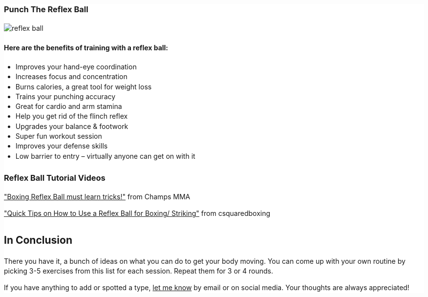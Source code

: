 ### Punch The Reflex Ball

![reflex ball](/assets/blog/fitness/punch-reflex-ball.jpg)

#### Here are the benefits of training with a reflex ball:

* Improves your hand-eye coordination
* Increases focus and concentration
* Burns calories, a great tool for weight loss
* Trains your punching accuracy
* Great for cardio and arm stamina
* Help you get rid of the flinch reflex
* Upgrades your balance & footwork
* Super fun workout session
* Improves your defense skills
* Low barrier to entry – virtually anyone can get on with it

### Reflex Ball Tutorial Videos

["Boxing Reflex Ball must learn tricks!"](https://www.youtube.com/watch?v=3c61cXRD-r0) from Champs MMA

<p>
<iframe src="https://www.youtube.com/embed/3c61cXRD-r0" frameborder="0" allow="accelerometer; autoplay; clipboard-write; encrypted-media; gyroscope; picture-in-picture" allowfullscreen></iframe>
</p>

["Quick Tips on How to Use a Reflex Ball for Boxing/ Striking"](https://www.youtube.com/watch?v=DPpxIqe9E9w) from csquaredboxing

<p>
<iframe src="https://www.youtube.com/embed/DPpxIqe9E9w" frameborder="0" allow="accelerometer; autoplay; clipboard-write; encrypted-media; gyroscope; picture-in-picture" allowfullscreen></iframe>
</p>

## In Conclusion

There you have it, a bunch of ideas on what you can do to get your body moving. You can come up with your own routine by picking 3-5 exercises from this list for each session. Repeat them for 3 or 4 rounds.

If you have anything to add or spotted a type, [let me know](/contact) by email or on social media. Your thoughts are always appreciated!
